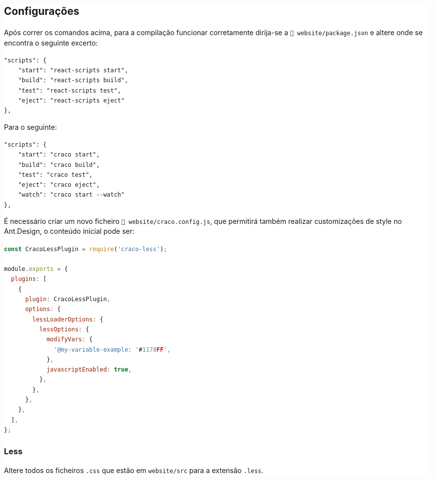 ## Configurações

Após correr os comandos acima, para a compilação funcionar corretamente dirija-se a `📂 website/package.json` e altere onde se encontra o seguinte excerto:

```
"scripts": {
    "start": "react-scripts start",
    "build": "react-scripts build",
    "test": "react-scripts test",
    "eject": "react-scripts eject"
},
```

Para o seguinte:

```
"scripts": {
    "start": "craco start",
    "build": "craco build",
    "test": "craco test",
    "eject": "craco eject",
    "watch": "craco start --watch"
},
```

É necessário criar um novo ficheiro `📂 website/craco.config.js`, que permitirá também realizar customizações de style no Ant.Design, o conteúdo inicial pode ser:

```javascript
const CracoLessPlugin = require('craco-less');

module.exports = {
  plugins: [
    {
      plugin: CracoLessPlugin,
      options: {
        lessLoaderOptions: {
          lessOptions: {
            modifyVars: {
              '@my-variable-example: '#1178FF',
            },
            javascriptEnabled: true,
          },
        },
      },
    },
  ],
};
```

### Less

Altere todos os ficheiros `.css` que estão em `website/src` para a extensão `.less`.
